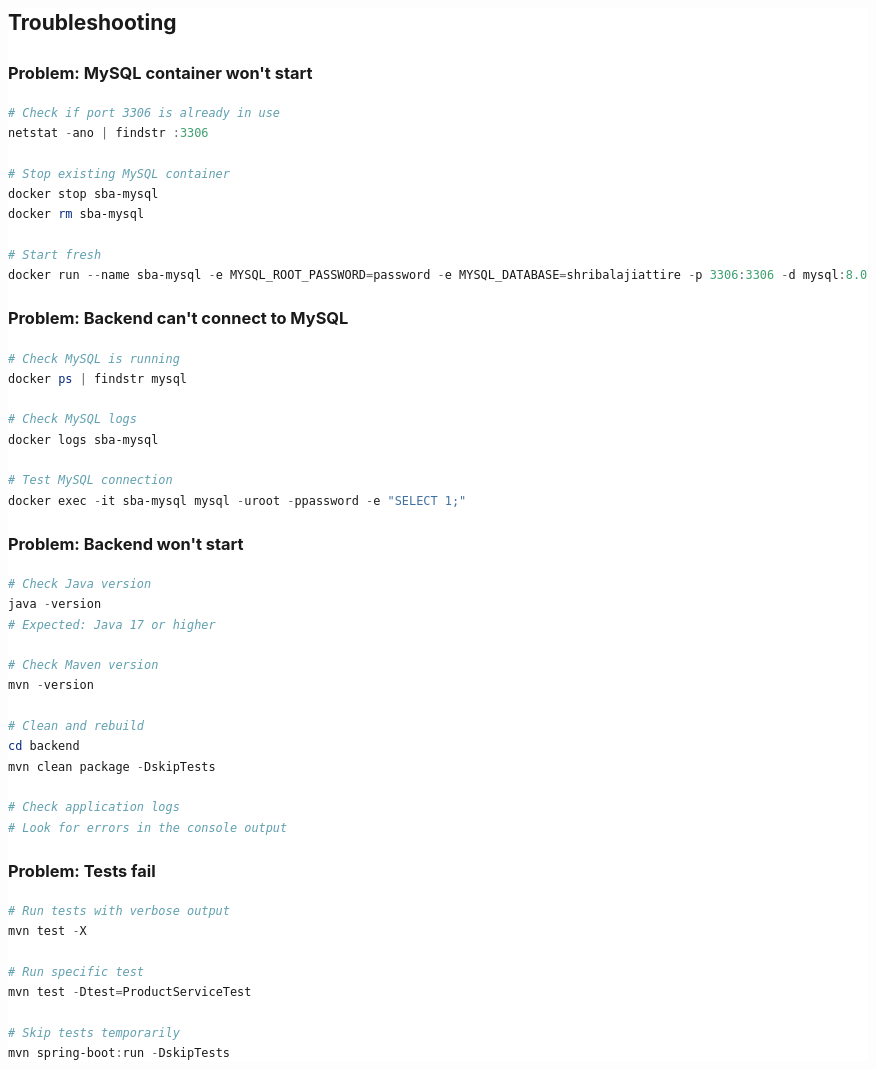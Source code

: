 ## Troubleshooting

### Problem: MySQL container won't start
```powershell
# Check if port 3306 is already in use
netstat -ano | findstr :3306

# Stop existing MySQL container
docker stop sba-mysql
docker rm sba-mysql

# Start fresh
docker run --name sba-mysql -e MYSQL_ROOT_PASSWORD=password -e MYSQL_DATABASE=shribalajiattire -p 3306:3306 -d mysql:8.0
```

### Problem: Backend can't connect to MySQL
```powershell
# Check MySQL is running
docker ps | findstr mysql

# Check MySQL logs
docker logs sba-mysql

# Test MySQL connection
docker exec -it sba-mysql mysql -uroot -ppassword -e "SELECT 1;"
```

### Problem: Backend won't start
```powershell
# Check Java version
java -version
# Expected: Java 17 or higher

# Check Maven version
mvn -version

# Clean and rebuild
cd backend
mvn clean package -DskipTests

# Check application logs
# Look for errors in the console output
```

### Problem: Tests fail
```powershell
# Run tests with verbose output
mvn test -X

# Run specific test
mvn test -Dtest=ProductServiceTest

# Skip tests temporarily
mvn spring-boot:run -DskipTests
```
